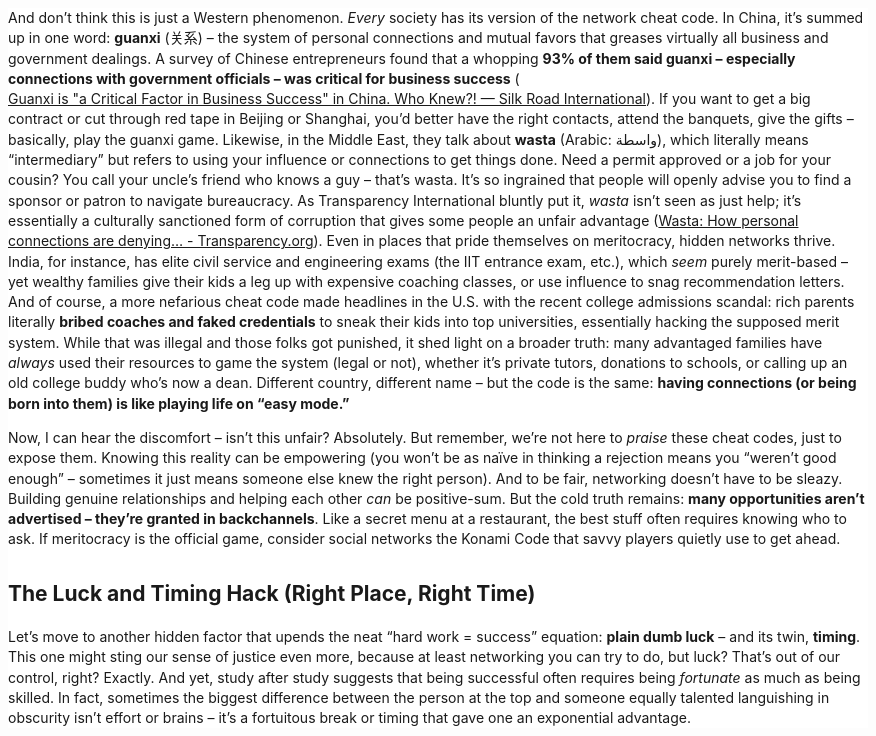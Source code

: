 And don’t think this is just a Western phenomenon. *Every* society has its version of the network cheat code. In China, it’s summed up in one word: **guanxi** (关系) – the system of personal connections and mutual favors that greases virtually all business and government dealings. A survey of Chinese entrepreneurs found that a whopping **93% of them said guanxi – especially connections with government officials – was critical for business success** ([<br/>Guanxi is "a Critical Factor in Business Success" in China.  Who Knew?!   — Silk Road International](https://www.silkroadintl.net/blog/2011/05/26/guanxi-is-a-critical-factor-in-business-success-in-china-who-knew#:~:text=According%20to%20a%20recent%20survey,what%20you%20know%20but%20who)). If you want to get a big contract or cut through red tape in Beijing or Shanghai, you’d better have the right contacts, attend the banquets, give the gifts – basically, play the guanxi game. Likewise, in the Middle East, they talk about **wasta** (Arabic: واسطة), which literally means “intermediary” but refers to using your influence or connections to get things done. Need a permit approved or a job for your cousin? You call your uncle’s friend who knows a guy – that’s wasta. It’s so ingrained that people will openly advise you to find a sponsor or patron to navigate bureaucracy. As Transparency International bluntly put it, *wasta* isn’t seen as just help; it’s essentially a culturally sanctioned form of corruption that gives some people an unfair advantage ([Wasta: How personal connections are denying… - Transparency.org](https://www.transparency.org/en/news/wasta-how-personal-connections-are-denying-citizens-opportunities-services#:~:text=Transparency,and%20undermines%20trust%20in%20government)). Even in places that pride themselves on meritocracy, hidden networks thrive. India, for instance, has elite civil service and engineering exams (the IIT entrance exam, etc.), which *seem* purely merit-based – yet wealthy families give their kids a leg up with expensive coaching classes, or use influence to snag recommendation letters. And of course, a more nefarious cheat code made headlines in the U.S. with the recent college admissions scandal: rich parents literally **bribed coaches and faked credentials** to sneak their kids into top universities, essentially hacking the supposed merit system. While that was illegal and those folks got punished, it shed light on a broader truth: many advantaged families have *always* used their resources to game the system (legal or not), whether it’s private tutors, donations to schools, or calling up an old college buddy who’s now a dean. Different country, different name – but the code is the same: **having connections (or being born into them) is like playing life on “easy mode.”**

Now, I can hear the discomfort – isn’t this unfair? Absolutely. But remember, we’re not here to *praise* these cheat codes, just to expose them. Knowing this reality can be empowering (you won’t be as naïve in thinking a rejection means you “weren’t good enough” – sometimes it just means someone else knew the right person). And to be fair, networking doesn’t have to be sleazy. Building genuine relationships and helping each other *can* be positive-sum. But the cold truth remains: **many opportunities aren’t advertised – they’re granted in backchannels**. Like a secret menu at a restaurant, the best stuff often requires knowing who to ask. If meritocracy is the official game, consider social networks the Konami Code that savvy players quietly use to get ahead.

## The Luck and Timing Hack (Right Place, Right Time)

Let’s move to another hidden factor that upends the neat “hard work = success” equation: **plain dumb luck** – and its twin, **timing**. This one might sting our sense of justice even more, because at least networking you can try to do, but luck? That’s out of our control, right? Exactly. And yet, study after study suggests that being successful often requires being *fortunate* as much as being skilled. In fact, sometimes the biggest difference between the person at the top and someone equally talented languishing in obscurity isn’t effort or brains – it’s a fortuitous break or timing that gave one an exponential advantage.

